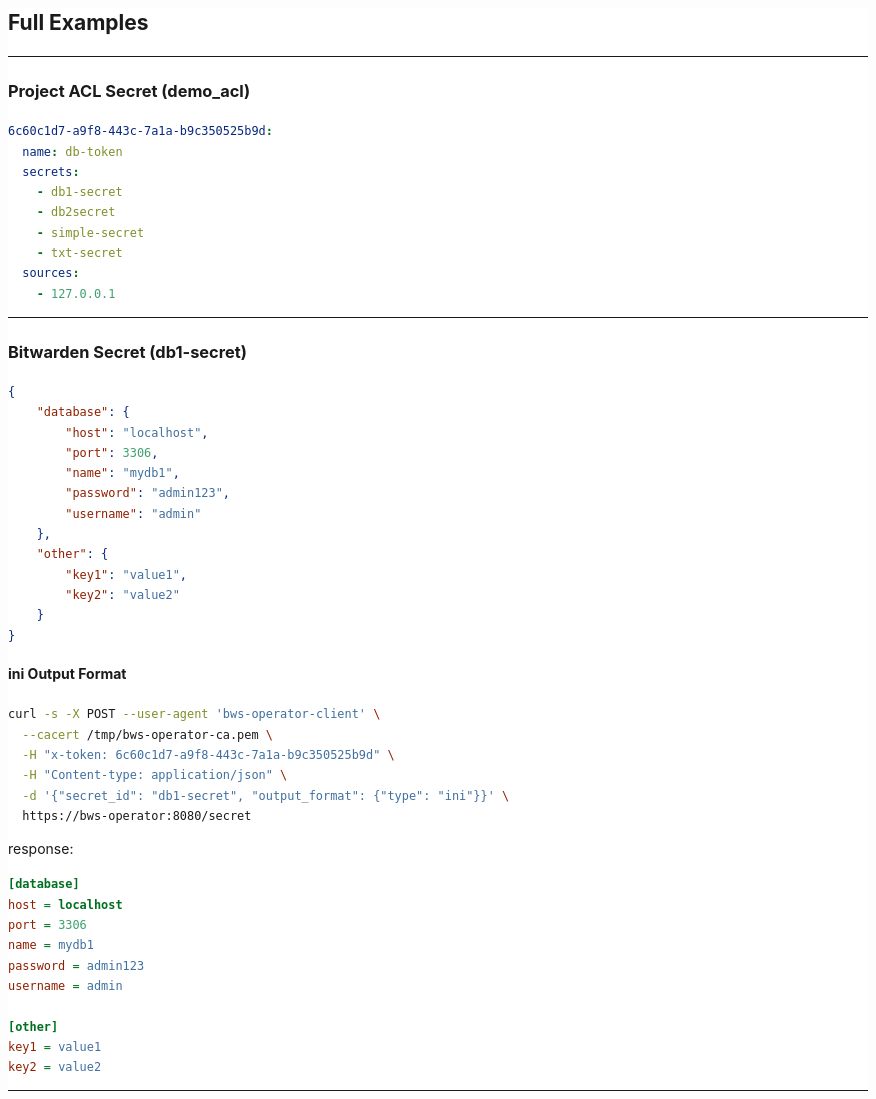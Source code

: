 ## Full Examples
<hr/>

### Project ACL Secret (demo_acl)
```yaml
6c60c1d7-a9f8-443c-7a1a-b9c350525b9d:
  name: db-token
  secrets:
    - db1-secret
    - db2secret
    - simple-secret
    - txt-secret
  sources:
    - 127.0.0.1
```
<hr/>

### Bitwarden Secret (db1-secret)
```json
{
    "database": {
        "host": "localhost",
        "port": 3306,
        "name": "mydb1",
        "password": "admin123",
        "username": "admin"
    },
    "other": {
        "key1": "value1",
        "key2": "value2"
    }
}
```
#### ini Output Format
```bash
curl -s -X POST --user-agent 'bws-operator-client' \
  --cacert /tmp/bws-operator-ca.pem \
  -H "x-token: 6c60c1d7-a9f8-443c-7a1a-b9c350525b9d" \
  -H "Content-type: application/json" \
  -d '{"secret_id": "db1-secret", "output_format": {"type": "ini"}}' \
  https://bws-operator:8080/secret
```
response:
```ini
[database]
host = localhost
port = 3306
name = mydb1
password = admin123
username = admin

[other]
key1 = value1
key2 = value2
```
<hr/>
